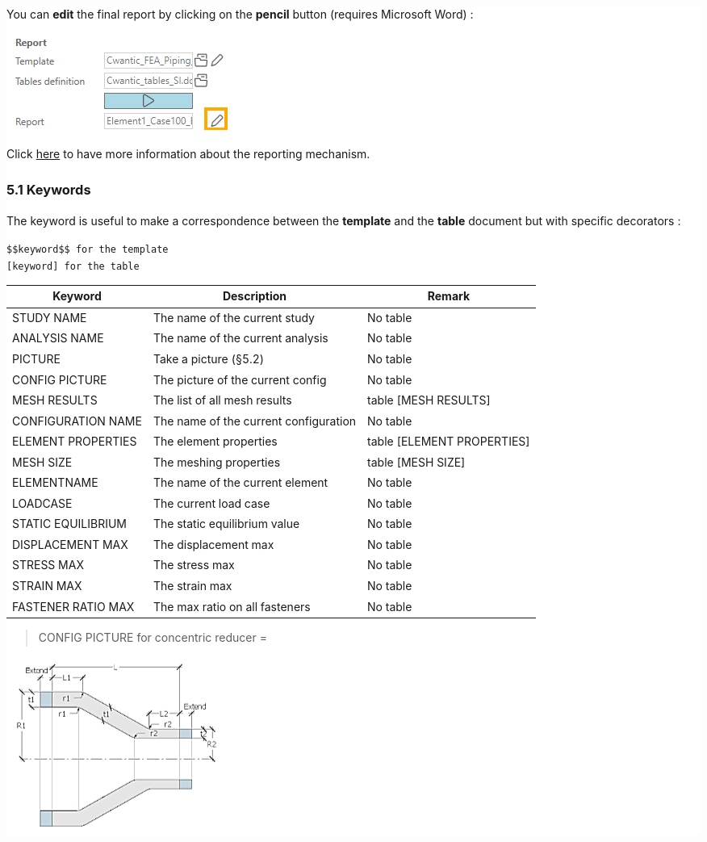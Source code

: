You can **edit** the final report by clicking on the **pencil** button (requires Microsoft Word) :

![Image](../../Images/FEAReducer10.png)

Click [here](https://documentation.metapiping.com/Settings/Reporting.html) to have more information about the reporting mechanism.

### 5.1 Keywords

The keyword is useful to make a correspondence between the **template** and the **table** document but with specific decorators :

    $$keyword$$ for the template
    [keyword] for the table


| Keyword | Description | Remark |
| -------- | ---- | ---- |
| STUDY NAME | The name of the current study | No table |
| ANALYSIS NAME | The name of the current analysis | No table |
| PICTURE | Take a picture (§5.2) | No table |
| CONFIG PICTURE | The picture of the current config | No table |
| MESH RESULTS | The list of all mesh results | table [MESH RESULTS] |
| CONFIGURATION NAME | The name of the current configuration | No table |
| ELEMENT PROPERTIES | The element properties | table [ELEMENT PROPERTIES] |
| MESH SIZE | The meshing properties | table [MESH SIZE] |
| ELEMENTNAME | The name of the current element | No table |
| LOADCASE | The current load case | No table |
| STATIC EQUILIBRIUM | The static equilibrium value | No table |
| DISPLACEMENT MAX | The displacement max | No table |
| STRESS MAX | The stress max | No table |
| STRAIN MAX | The strain max | No table |
| FASTENER RATIO MAX | The max ratio on all fasteners | No table |

>CONFIG PICTURE for concentric reducer =

![Image](../../Images/FEAReducer2.png)
